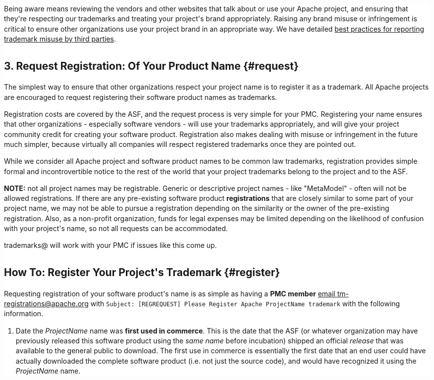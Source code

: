 Being aware means reviewing the vendors and other websites that talk about or use
your Apache project, and ensuring that they're respecting our trademarks and treating
your project's brand appropriately.  Raising any brand misuse or infringement is critical to
ensure other organizations use your project brand in an appropriate way.  We have detailed
[best practices for reporting trademark misuse by third parties](//www.apache.org/foundation/marks/reporting.html).

## 3. Request Registration: Of Your Product Name  {#request}

The simplest way to ensure that other organizations respect your project name is
to register it as a trademark.  All Apache projects are encouraged to
request registering their software product names as trademarks.

Registration costs are covered by the ASF, and the request process is very simple for your
PMC.  Registering your name ensures that other organizations -
especially software vendors - will use your trademarks appropriately, and will give your
project community credit for creating your software product.  Registration also makes
dealing with misuse or infringement in the future much simpler, because virtually
all companies will respect registered trademarks once they are pointed out.

While we consider all Apache project and software product names to be common law
trademarks, registration provides simple formal and incontrovertible
notice to the rest of the world that your project trademarks belong to the
project and to the ASF.

**NOTE:** not all project names may be registrable.  Generic or descriptive project names -
like "MetaModel" - often will not be allowed registrations.  If there are any
pre-existing software product **registrations** that are closely similar to some part of
your project name, we may not be able to pursue a registration depending on the
similarity or the owner of the pre-existing registration.  Also, as a 
non-profit organization, funds for legal expenses may be limited depending 
on the likelihood of confusion with your project's name, so not all 
requests can be accommodated.

trademarks@ will work with your PMC if issues like this come up.

## How To: Register Your Project's Trademark  {#register}

Requesting registration of your software product's name is as simple as
having a **PMC member** [email tm-registrations@apache.org](mailto:tm-registrations@apache.org) with
`Subject: [REGREQUEST] Please Register Apache ProjectName trademark` with the
following information.

1. Date the *ProjectName* name was **first used in commerce**.  This is the date that
the ASF (or whatever organization may have previously released this
software product using the *same name* before incubation) shipped an
official *release* that was available to the general public to download.
 The first use in commerce is essentially the first date that an end
user could have actually downloaded the complete software product (i.e.
not just the source code), and would have recognized it using the *ProjectName* name.


[resources]: //www.apache.org/foundation/marks/resources